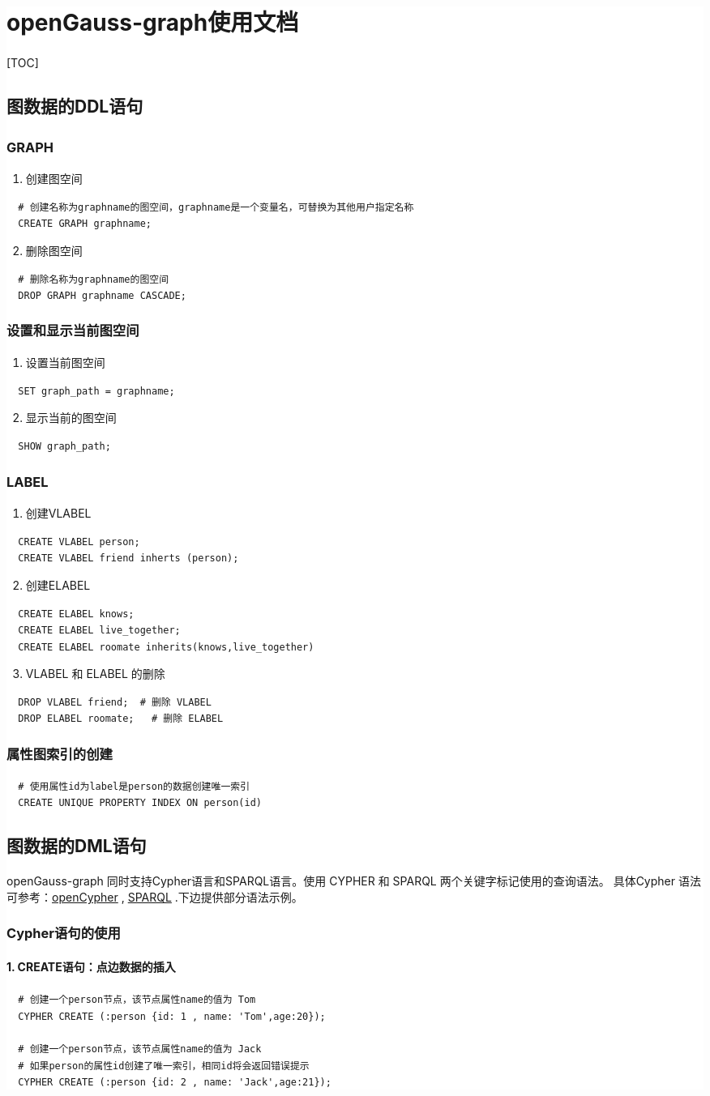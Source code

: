 # openGauss-graph使用文档

[TOC]

## 图数据的DDL语句
### GRAPH
1. 创建图空间
```
  # 创建名称为graphname的图空间，graphname是一个变量名，可替换为其他用户指定名称
  CREATE GRAPH graphname;
```
2. 删除图空间
```
  # 删除名称为graphname的图空间
  DROP GRAPH graphname CASCADE;
```
### 设置和显示当前图空间
1. 设置当前图空间
```
  SET graph_path = graphname; 
```
2. 显示当前的图空间
```
  SHOW graph_path; 
```
### LABEL
1. 创建VLABEL
```
  CREATE VLABEL person;
  CREATE VLABEL friend inherts (person);
```
2. 创建ELABEL
```
  CREATE ELABEL knows;
  CREATE ELABEL live_together;
  CREATE ELABEL roomate inherits(knows,live_together)
```
3. VLABEL 和 ELABEL 的删除
```
  DROP VLABEL friend;  # 删除 VLABEL
  DROP ELABEL roomate;   # 删除 ELABEL
```
### 属性图索引的创建
```
  # 使用属性id为label是person的数据创建唯一索引
  CREATE UNIQUE PROPERTY INDEX ON person(id)
```
## 图数据的DML语句 
openGauss-graph 同时支持Cypher语言和SPARQL语言。使用 CYPHER 和 SPARQL 两个关键字标记使用的查询语法。
具体Cypher 语法可参考：[openCypher](http://opencypher.org/resources/) , [SPARQL](https://www.w3.org/TR/sparql11-query/) .下边提供部分语法示例。
### Cypher语句的使用
#### 1. CREATE语句：点边数据的插入
```
  # 创建一个person节点，该节点属性name的值为 Tom 
  CYPHER CREATE (:person {id: 1 , name: 'Tom',age:20});

  # 创建一个person节点，该节点属性name的值为 Jack
  # 如果person的属性id创建了唯一索引，相同id将会返回错误提示
  CYPHER CREATE (:person {id: 2 , name: 'Jack',age:21});
```
